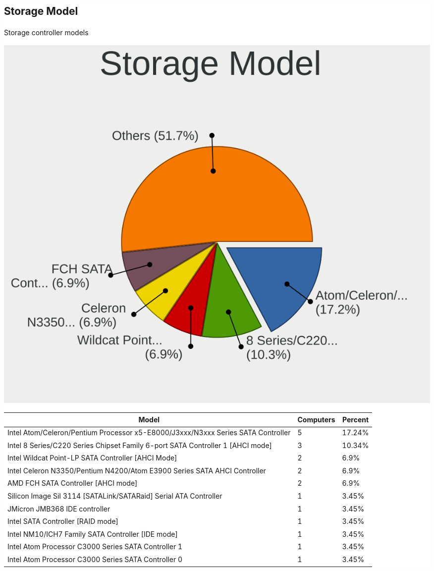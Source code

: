 Storage Model
-------------

Storage controller models

![Storage Model](./images/pie_chart_bsd/storage_model.svg)


| Model                                                                            | Computers | Percent |
|----------------------------------------------------------------------------------|-----------|---------|
| Intel Atom/Celeron/Pentium Processor x5-E8000/J3xxx/N3xxx Series SATA Controller | 5         | 17.24%  |
| Intel 8 Series/C220 Series Chipset Family 6-port SATA Controller 1 [AHCI mode]   | 3         | 10.34%  |
| Intel Wildcat Point-LP SATA Controller [AHCI Mode]                               | 2         | 6.9%    |
| Intel Celeron N3350/Pentium N4200/Atom E3900 Series SATA AHCI Controller         | 2         | 6.9%    |
| AMD FCH SATA Controller [AHCI mode]                                              | 2         | 6.9%    |
| Silicon Image SiI 3114 [SATALink/SATARaid] Serial ATA Controller                 | 1         | 3.45%   |
| JMicron JMB368 IDE controller                                                    | 1         | 3.45%   |
| Intel SATA Controller [RAID mode]                                                | 1         | 3.45%   |
| Intel NM10/ICH7 Family SATA Controller [IDE mode]                                | 1         | 3.45%   |
| Intel Atom Processor C3000 Series SATA Controller 1                              | 1         | 3.45%   |
| Intel Atom Processor C3000 Series SATA Controller 0                              | 1         | 3.45%   |